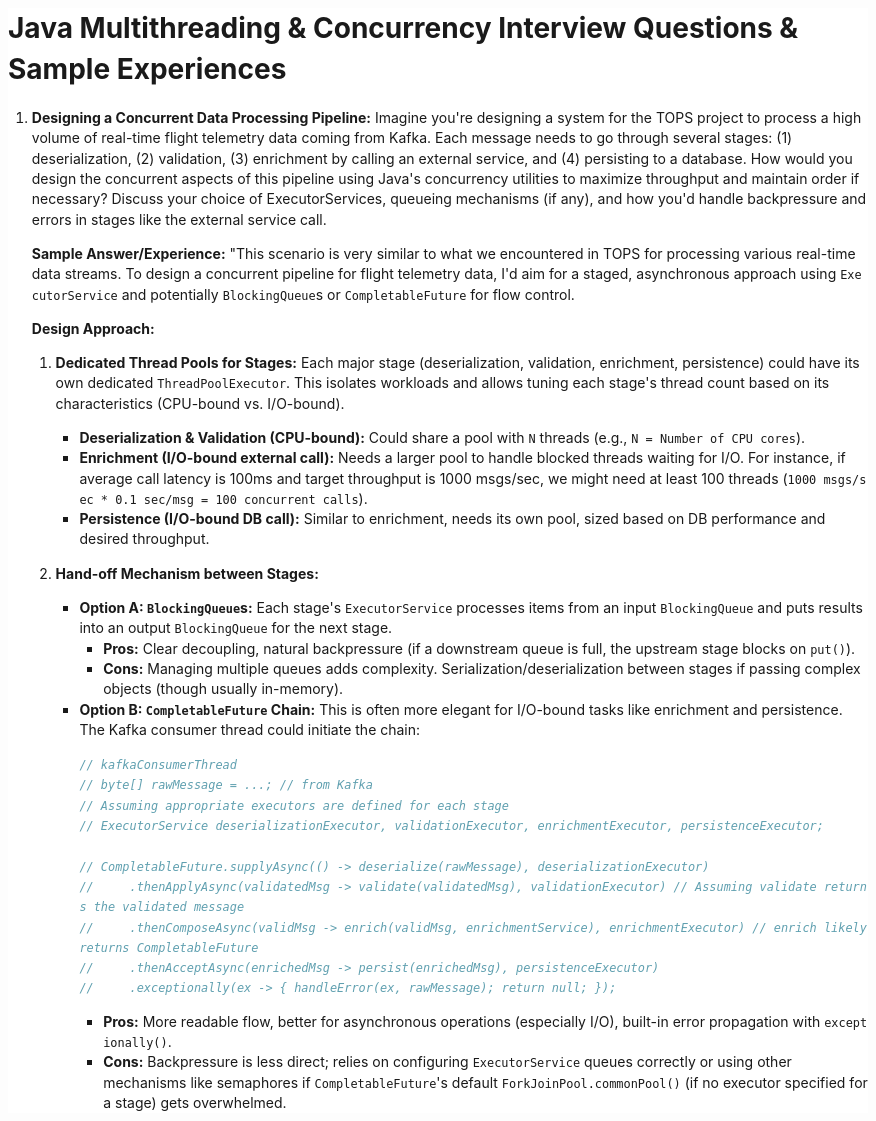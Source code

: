 # Java Multithreading & Concurrency Interview Questions & Sample Experiences

1.  **Designing a Concurrent Data Processing Pipeline:**
    Imagine you're designing a system for the TOPS project to process a high volume of real-time flight telemetry data coming from Kafka. Each message needs to go through several stages: (1) deserialization, (2) validation, (3) enrichment by calling an external service, and (4) persisting to a database. How would you design the concurrent aspects of this pipeline using Java's concurrency utilities to maximize throughput and maintain order if necessary? Discuss your choice of ExecutorServices, queueing mechanisms (if any), and how you'd handle backpressure and errors in stages like the external service call.

    **Sample Answer/Experience:**
    "This scenario is very similar to what we encountered in TOPS for processing various real-time data streams. To design a concurrent pipeline for flight telemetry data, I'd aim for a staged, asynchronous approach using `ExecutorService` and potentially `BlockingQueue`s or `CompletableFuture` for flow control.

    **Design Approach:**
    1.  **Dedicated Thread Pools for Stages:** Each major stage (deserialization, validation, enrichment, persistence) could have its own dedicated `ThreadPoolExecutor`. This isolates workloads and allows tuning each stage's thread count based on its characteristics (CPU-bound vs. I/O-bound).
        *   **Deserialization & Validation (CPU-bound):** Could share a pool with `N` threads (e.g., `N = Number of CPU cores`).
        *   **Enrichment (I/O-bound external call):** Needs a larger pool to handle blocked threads waiting for I/O. For instance, if average call latency is 100ms and target throughput is 1000 msgs/sec, we might need at least 100 threads (`1000 msgs/sec * 0.1 sec/msg = 100 concurrent calls`).
        *   **Persistence (I/O-bound DB call):** Similar to enrichment, needs its own pool, sized based on DB performance and desired throughput.

    2.  **Hand-off Mechanism between Stages:**
        *   **Option A: `BlockingQueue`s:** Each stage's `ExecutorService` processes items from an input `BlockingQueue` and puts results into an output `BlockingQueue` for the next stage.
            *   **Pros:** Clear decoupling, natural backpressure (if a downstream queue is full, the upstream stage blocks on `put()`).
            *   **Cons:** Managing multiple queues adds complexity. Serialization/deserialization between stages if passing complex objects (though usually in-memory).
        *   **Option B: `CompletableFuture` Chain:** This is often more elegant for I/O-bound tasks like enrichment and persistence. The Kafka consumer thread could initiate the chain:
            ```java
            // kafkaConsumerThread
            // byte[] rawMessage = ...; // from Kafka
            // Assuming appropriate executors are defined for each stage
            // ExecutorService deserializationExecutor, validationExecutor, enrichmentExecutor, persistenceExecutor;

            // CompletableFuture.supplyAsync(() -> deserialize(rawMessage), deserializationExecutor)
            //     .thenApplyAsync(validatedMsg -> validate(validatedMsg), validationExecutor) // Assuming validate returns the validated message
            //     .thenComposeAsync(validMsg -> enrich(validMsg, enrichmentService), enrichmentExecutor) // enrich likely returns CompletableFuture
            //     .thenAcceptAsync(enrichedMsg -> persist(enrichedMsg), persistenceExecutor)
            //     .exceptionally(ex -> { handleError(ex, rawMessage); return null; });
            ```
            *   **Pros:** More readable flow, better for asynchronous operations (especially I/O), built-in error propagation with `exceptionally()`.
            *   **Cons:** Backpressure is less direct; relies on configuring `ExecutorService` queues correctly or using other mechanisms like semaphores if `CompletableFuture`'s default `ForkJoinPool.commonPool()` (if no executor specified for a stage) gets overwhelmed.
